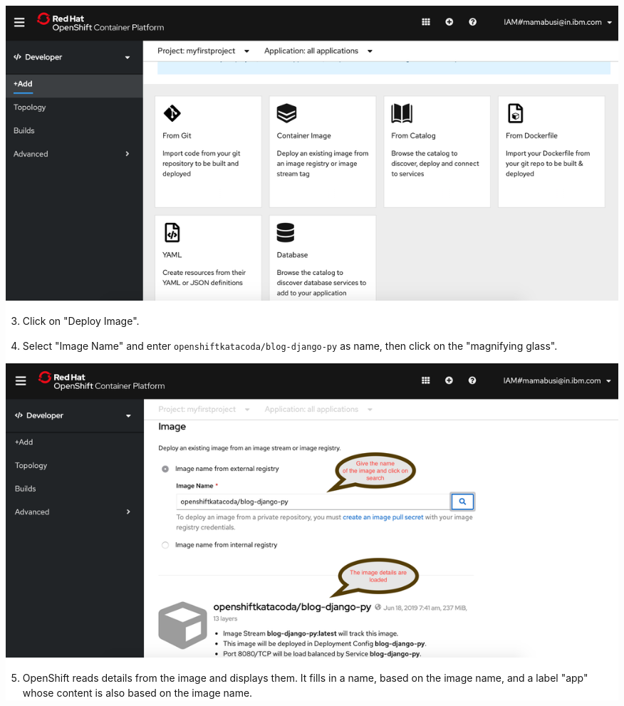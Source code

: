 ![OS Project Overview](images/os_project_overview.png)

3. Click on "Deploy Image".

4. Select "Image Name" and enter `openshiftkatacoda/blog-django-py` as name, then click on the "magnifying glass". 

![OS Deploy 1](images/os_deploy_1.png)

5. OpenShift reads details from the image and displays them. It fills in a name, based on the image name, and a label "app" whose content is also based on the image name. 
